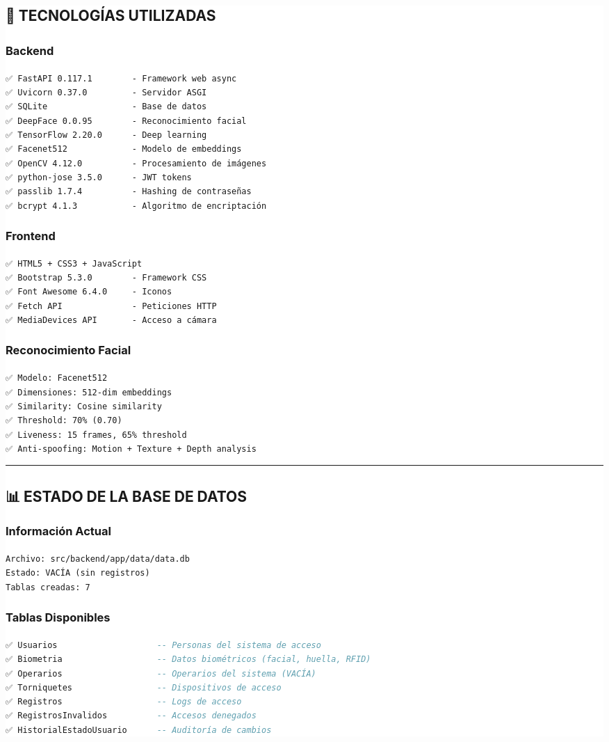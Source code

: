 
## 🧪 TECNOLOGÍAS UTILIZADAS

### Backend
```
✅ FastAPI 0.117.1        - Framework web async
✅ Uvicorn 0.37.0         - Servidor ASGI
✅ SQLite                 - Base de datos
✅ DeepFace 0.0.95        - Reconocimiento facial
✅ TensorFlow 2.20.0      - Deep learning
✅ Facenet512             - Modelo de embeddings
✅ OpenCV 4.12.0          - Procesamiento de imágenes
✅ python-jose 3.5.0      - JWT tokens
✅ passlib 1.7.4          - Hashing de contraseñas
✅ bcrypt 4.1.3           - Algoritmo de encriptación
```

### Frontend
```
✅ HTML5 + CSS3 + JavaScript
✅ Bootstrap 5.3.0        - Framework CSS
✅ Font Awesome 6.4.0     - Iconos
✅ Fetch API              - Peticiones HTTP
✅ MediaDevices API       - Acceso a cámara
```

### Reconocimiento Facial
```
✅ Modelo: Facenet512
✅ Dimensiones: 512-dim embeddings
✅ Similarity: Cosine similarity
✅ Threshold: 70% (0.70)
✅ Liveness: 15 frames, 65% threshold
✅ Anti-spoofing: Motion + Texture + Depth analysis
```

---

## 📊 ESTADO DE LA BASE DE DATOS

### Información Actual
```
Archivo: src/backend/app/data/data.db
Estado: VACÍA (sin registros)
Tablas creadas: 7
```

### Tablas Disponibles
```sql
✅ Usuarios                    -- Personas del sistema de acceso
✅ Biometria                   -- Datos biométricos (facial, huella, RFID)
✅ Operarios                   -- Operarios del sistema (VACÍA)
✅ Torniquetes                 -- Dispositivos de acceso
✅ Registros                   -- Logs de acceso
✅ RegistrosInvalidos          -- Accesos denegados
✅ HistorialEstadoUsuario      -- Auditoría de cambios
```
